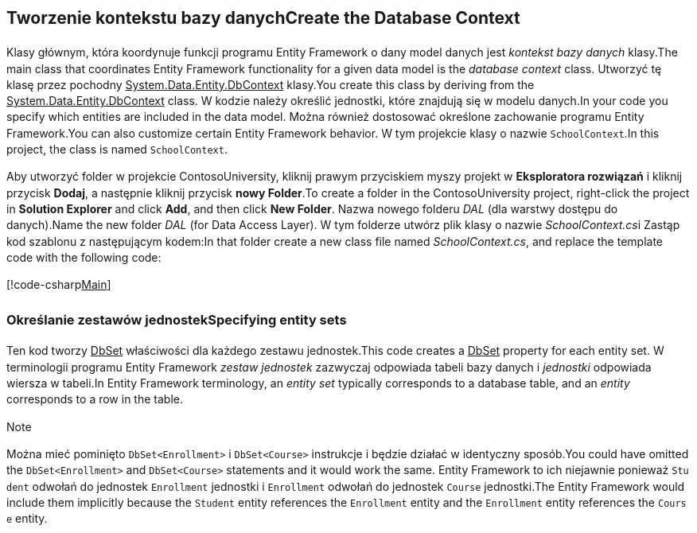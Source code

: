 ## <a name="create-the-database-context"></a><span data-ttu-id="ed3c9-214">Tworzenie kontekstu bazy danych</span><span class="sxs-lookup"><span data-stu-id="ed3c9-214">Create the Database Context</span></span>

<span data-ttu-id="ed3c9-215">Klasy głównym, która koordynuje funkcji programu Entity Framework o dany model danych jest *kontekst bazy danych* klasy.</span><span class="sxs-lookup"><span data-stu-id="ed3c9-215">The main class that coordinates Entity Framework functionality for a given data model is the *database context* class.</span></span> <span data-ttu-id="ed3c9-216">Utworzyć tę klasę przez pochodny [System.Data.Entity.DbContext](https://msdn.microsoft.com/library/system.data.entity.dbcontext(v=VS.103).aspx) klasy.</span><span class="sxs-lookup"><span data-stu-id="ed3c9-216">You create this class by deriving from the [System.Data.Entity.DbContext](https://msdn.microsoft.com/library/system.data.entity.dbcontext(v=VS.103).aspx) class.</span></span> <span data-ttu-id="ed3c9-217">W kodzie należy określić jednostki, które znajdują się w modelu danych.</span><span class="sxs-lookup"><span data-stu-id="ed3c9-217">In your code you specify which entities are included in the data model.</span></span> <span data-ttu-id="ed3c9-218">Można również dostosować określone zachowanie programu Entity Framework.</span><span class="sxs-lookup"><span data-stu-id="ed3c9-218">You can also customize certain Entity Framework behavior.</span></span> <span data-ttu-id="ed3c9-219">W tym projekcie klasy o nazwie `SchoolContext`.</span><span class="sxs-lookup"><span data-stu-id="ed3c9-219">In this project, the class is named `SchoolContext`.</span></span>

<span data-ttu-id="ed3c9-220">Aby utworzyć folder w projekcie ContosoUniversity, kliknij prawym przyciskiem myszy projekt w **Eksploratora rozwiązań** i kliknij przycisk **Dodaj**, a następnie kliknij przycisk **nowy Folder**.</span><span class="sxs-lookup"><span data-stu-id="ed3c9-220">To create a folder in the ContosoUniversity project, right-click the project in **Solution Explorer** and click **Add**, and then click **New Folder**.</span></span> <span data-ttu-id="ed3c9-221">Nazwa nowego folderu *DAL* (dla warstwy dostępu do danych).</span><span class="sxs-lookup"><span data-stu-id="ed3c9-221">Name the new folder *DAL* (for Data Access Layer).</span></span> <span data-ttu-id="ed3c9-222">W tym folderze utwórz plik klasy o nazwie *SchoolContext.cs*i Zastąp kod szablonu z następującym kodem:</span><span class="sxs-lookup"><span data-stu-id="ed3c9-222">In that folder create a new class file named *SchoolContext.cs*, and replace the template code with the following code:</span></span>

[!code-csharp[Main](creating-an-entity-framework-data-model-for-an-asp-net-mvc-application/samples/sample6.cs)]

### <a name="specifying-entity-sets"></a><span data-ttu-id="ed3c9-223">Określanie zestawów jednostek</span><span class="sxs-lookup"><span data-stu-id="ed3c9-223">Specifying entity sets</span></span>

<span data-ttu-id="ed3c9-224">Ten kod tworzy [DbSet](https://msdn.microsoft.com/library/system.data.entity.dbset(v=VS.103).aspx) właściwości dla każdego zestawu jednostek.</span><span class="sxs-lookup"><span data-stu-id="ed3c9-224">This code creates a [DbSet](https://msdn.microsoft.com/library/system.data.entity.dbset(v=VS.103).aspx) property for each entity set.</span></span> <span data-ttu-id="ed3c9-225">W terminologii programu Entity Framework *zestaw jednostek* zazwyczaj odpowiada tabeli bazy danych i *jednostki* odpowiada wiersza w tabeli.</span><span class="sxs-lookup"><span data-stu-id="ed3c9-225">In Entity Framework terminology, an *entity set* typically corresponds to a database table, and an *entity* corresponds to a row in the table.</span></span>

> [!NOTE] 
> 
> <span data-ttu-id="ed3c9-226">Można mieć pominięto `DbSet<Enrollment>` i `DbSet<Course>` instrukcje i będzie działać w identyczny sposób.</span><span class="sxs-lookup"><span data-stu-id="ed3c9-226">You could have omitted the `DbSet<Enrollment>` and `DbSet<Course>` statements and it would work the same.</span></span> <span data-ttu-id="ed3c9-227">Entity Framework to ich niejawnie ponieważ `Student` odwołań do jednostek `Enrollment` jednostki i `Enrollment` odwołań do jednostek `Course` jednostki.</span><span class="sxs-lookup"><span data-stu-id="ed3c9-227">The Entity Framework would include them implicitly because the `Student` entity references the `Enrollment` entity and the `Enrollment` entity references the `Course` entity.</span></span>
